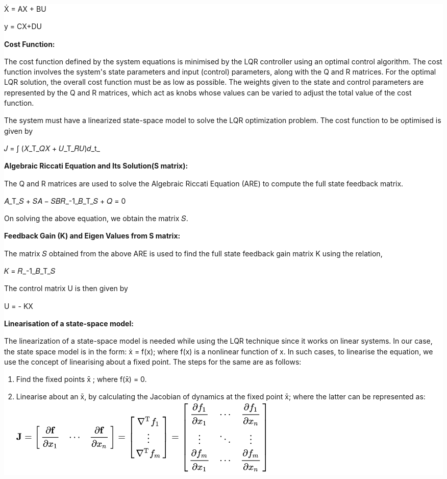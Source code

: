 Ẋ = AX + BU

y = CX+DU

**Cost Function:**

The cost function defined by the system equations is minimised by the LQR controller using an optimal control algorithm. The cost function involves the system's state parameters and input (control) parameters, along with the Q and R matrices. For the optimal LQR solution, the overall cost function must be as low as possible. The weights given to the state and control parameters are represented by the Q and R matrices, which act as knobs whose values can be varied to adjust the total value of the cost function. 

The system must have a linearized state-space model to solve the LQR optimization problem. The cost function to be optimised is given by

𝐽 = ∫ (𝑋_T_𝑄𝑋 + 𝑈_T_𝑅𝑈)𝑑_t_

**Algebraic Riccati Equation and Its Solution(S matrix):**

The Q and R matrices are used to solve the Algebraic Riccati Equation (ARE) to compute the full state feedback matrix.

𝐴_T_𝑆 + 𝑆𝐴 − 𝑆𝐵𝑅_\-1_𝐵_T_𝑆 + 𝑄 = 0

On solving the above equation, we obtain the matrix 𝑆.

**Feedback Gain (K) and Eigen Values from S matrix:**

The matrix 𝑆 obtained from the above ARE is used to find the full state feedback gain matrix K using the relation,

𝐾 = 𝑅_\-1_𝐵_T_𝑆

The control matrix U is then given by

U = - KX

**Linearisation of a state-space model:**

The linearization of a state-space model is needed while using the LQR technique since it works on linear systems. In our case, the state space model is in the form: ẋ = f(x); where f(x) is a nonlinear function of x. In such cases, to linearise the equation, we use the concept of linearising about a fixed point. The steps for the same are as follows:

1.  Find the fixed points x̄ ; where f(x̄) = 0.
    
2.  Linearise about an x̄, by calculating the Jacobian of dynamics at the fixed point x̄; where the latter can be represented as: 
![](/assets/img/blog/auv_mcs/31.png)
    
